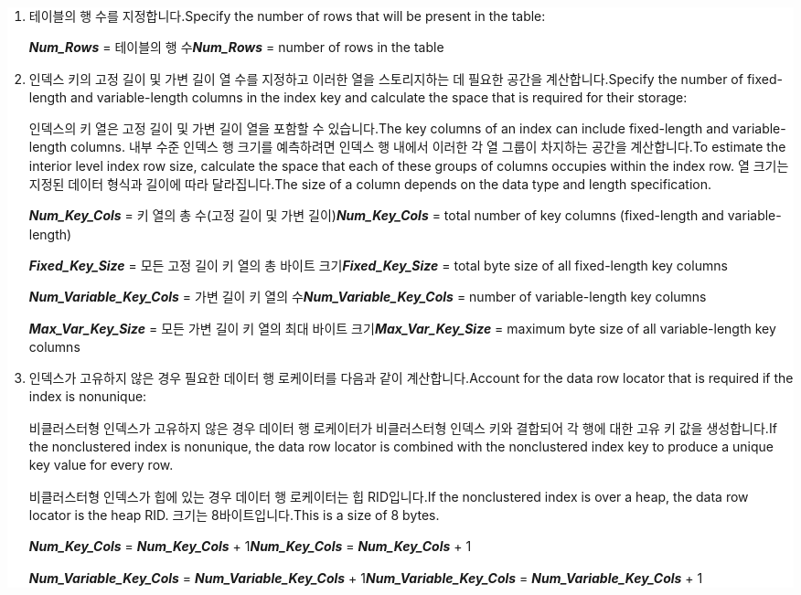 1.  <span data-ttu-id="6ac14-111">테이블의 행 수를 지정합니다.</span><span class="sxs-lookup"><span data-stu-id="6ac14-111">Specify the number of rows that will be present in the table:</span></span>  
  
     <span data-ttu-id="6ac14-112">***Num_Rows***  = 테이블의 행 수</span><span class="sxs-lookup"><span data-stu-id="6ac14-112">***Num_Rows***  = number of rows in the table</span></span>  
  
2.  <span data-ttu-id="6ac14-113">인덱스 키의 고정 길이 및 가변 길이 열 수를 지정하고 이러한 열을 스토리지하는 데 필요한 공간을 계산합니다.</span><span class="sxs-lookup"><span data-stu-id="6ac14-113">Specify the number of fixed-length and variable-length columns in the index key and calculate the space that is required for their storage:</span></span>  
  
     <span data-ttu-id="6ac14-114">인덱스의 키 열은 고정 길이 및 가변 길이 열을 포함할 수 있습니다.</span><span class="sxs-lookup"><span data-stu-id="6ac14-114">The key columns of an index can include fixed-length and variable-length columns.</span></span> <span data-ttu-id="6ac14-115">내부 수준 인덱스 행 크기를 예측하려면 인덱스 행 내에서 이러한 각 열 그룹이 차지하는 공간을 계산합니다.</span><span class="sxs-lookup"><span data-stu-id="6ac14-115">To estimate the interior level index row size, calculate the space that each of these groups of columns occupies within the index row.</span></span> <span data-ttu-id="6ac14-116">열 크기는 지정된 데이터 형식과 길이에 따라 달라집니다.</span><span class="sxs-lookup"><span data-stu-id="6ac14-116">The size of a column depends on the data type and length specification.</span></span>  
  
     <span data-ttu-id="6ac14-117">***Num_Key_Cols***  = 키 열의 총 수(고정 길이 및 가변 길이)</span><span class="sxs-lookup"><span data-stu-id="6ac14-117">***Num_Key_Cols***  = total number of key columns (fixed-length and variable-length)</span></span>  
  
     <span data-ttu-id="6ac14-118">***Fixed_Key_Size***  = 모든 고정 길이 키 열의 총 바이트 크기</span><span class="sxs-lookup"><span data-stu-id="6ac14-118">***Fixed_Key_Size***  = total byte size of all fixed-length key columns</span></span>  
  
     <span data-ttu-id="6ac14-119">***Num_Variable_Key_Cols***  = 가변 길이 키 열의 수</span><span class="sxs-lookup"><span data-stu-id="6ac14-119">***Num_Variable_Key_Cols***  = number of variable-length key columns</span></span>  
  
     <span data-ttu-id="6ac14-120">***Max_Var_Key_Size***  = 모든 가변 길이 키 열의 최대 바이트 크기</span><span class="sxs-lookup"><span data-stu-id="6ac14-120">***Max_Var_Key_Size***  = maximum byte size of all variable-length key columns</span></span>  
  
3.  <span data-ttu-id="6ac14-121">인덱스가 고유하지 않은 경우 필요한 데이터 행 로케이터를 다음과 같이 계산합니다.</span><span class="sxs-lookup"><span data-stu-id="6ac14-121">Account for the data row locator that is required if the index is nonunique:</span></span>  
  
     <span data-ttu-id="6ac14-122">비클러스터형 인덱스가 고유하지 않은 경우 데이터 행 로케이터가 비클러스터형 인덱스 키와 결합되어 각 행에 대한 고유 키 값을 생성합니다.</span><span class="sxs-lookup"><span data-stu-id="6ac14-122">If the nonclustered index is nonunique, the data row locator is combined with the nonclustered index key to produce a unique key value for every row.</span></span>  
  
     <span data-ttu-id="6ac14-123">비클러스터형 인덱스가 힙에 있는 경우 데이터 행 로케이터는 힙 RID입니다.</span><span class="sxs-lookup"><span data-stu-id="6ac14-123">If the nonclustered index is over a heap, the data row locator is the heap RID.</span></span> <span data-ttu-id="6ac14-124">크기는 8바이트입니다.</span><span class="sxs-lookup"><span data-stu-id="6ac14-124">This is a size of 8 bytes.</span></span>  
  
     <span data-ttu-id="6ac14-125">***Num_Key_Cols***  = ***Num_Key_Cols*** + 1</span><span class="sxs-lookup"><span data-stu-id="6ac14-125">***Num_Key_Cols***  = ***Num_Key_Cols*** + 1</span></span>  
  
     <span data-ttu-id="6ac14-126">***Num_Variable_Key_Cols***  = ***Num_Variable_Key_Cols*** + 1</span><span class="sxs-lookup"><span data-stu-id="6ac14-126">***Num_Variable_Key_Cols***  = ***Num_Variable_Key_Cols*** + 1</span></span>  
  